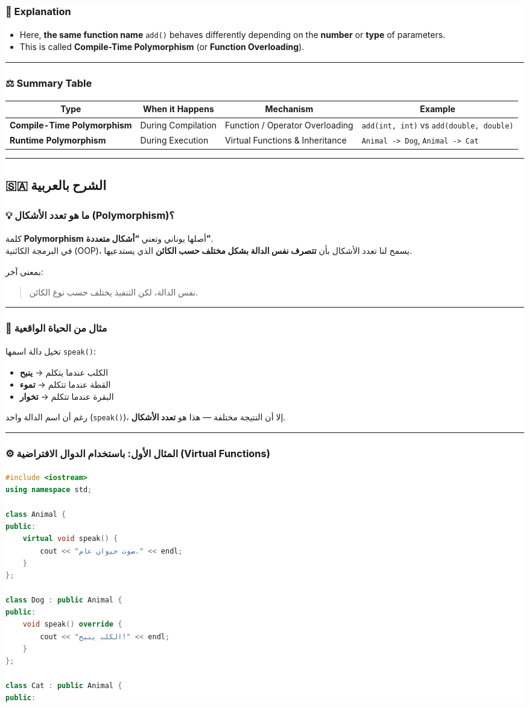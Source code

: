 ### 🧠 Explanation

- Here, **the same function name** `add()` behaves differently depending on the **number** or **type** of parameters.  
- This is called **Compile-Time Polymorphism** (or **Function Overloading**).

---

### ⚖️ Summary Table

| Type | When it Happens | Mechanism | Example |
|------|-----------------|------------|----------|
| **Compile-Time Polymorphism** | During Compilation | Function / Operator Overloading | `add(int, int)` vs `add(double, double)` |
| **Runtime Polymorphism** | During Execution | Virtual Functions & Inheritance | `Animal -> Dog`, `Animal -> Cat` |

---

## 🇸🇦 الشرح بالعربية

### 💡 ما هو تعدد الأشكال (Polymorphism)؟

كلمة **Polymorphism** أصلها يوناني وتعني **“أشكال متعددة”**.  
في البرمجة الكائنية (OOP)، يسمح لنا تعدد الأشكال بأن **تتصرف نفس الدالة بشكل مختلف حسب الكائن** الذي يستدعيها.

بمعنى آخر:
> نفس الدالة، لكن التنفيذ يختلف حسب نوع الكائن.

---

### 🧩 مثال من الحياة الواقعية

تخيل دالة اسمها `speak()`:
- الكلب عندما يتكلم → **ينبح**
- القطة عندما تتكلم → **تموء**
- البقرة عندما تتكلم → **تخوار**

رغم أن اسم الدالة واحد (`speak()`)، إلا أن النتيجة مختلفة — هذا هو **تعدد الأشكال**.

---

### ⚙️ المثال الأول: باستخدام الدوال الافتراضية (Virtual Functions)

```cpp
#include <iostream>
using namespace std;

class Animal {
public:
    virtual void speak() {
        cout << "صوت حيوان عام." << endl;
    }
};

class Dog : public Animal {
public:
    void speak() override {
        cout << "الكلب ينبح!" << endl;
    }
};

class Cat : public Animal {
public:
```